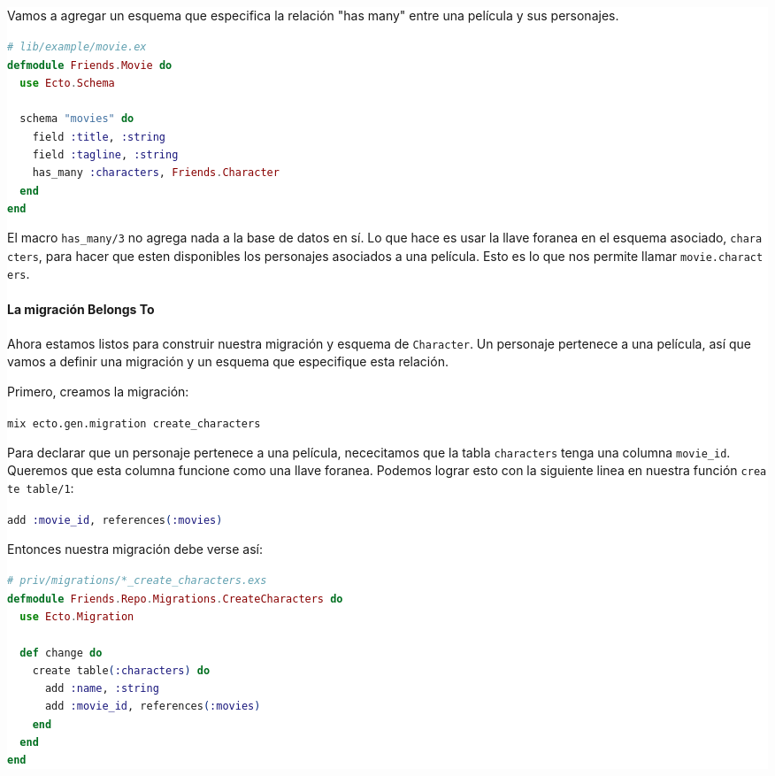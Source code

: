 Vamos a agregar un esquema que especifica la relación "has many" entre una película y sus personajes.

```elixir
# lib/example/movie.ex
defmodule Friends.Movie do
  use Ecto.Schema

  schema "movies" do
    field :title, :string
    field :tagline, :string
    has_many :characters, Friends.Character
  end
end
```

El macro `has_many/3` no agrega nada a la base de datos en sí. Lo que hace es usar la llave foranea en el esquema asociado, `characters`, para hacer que esten disponibles los personajes asociados a una película. Esto es lo que nos permite llamar `movie.characters`.

#### La migración Belongs To

Ahora estamos listos para construir nuestra migración y esquema de `Character`. Un personaje pertenece a una película, así que vamos a definir una migración y un esquema que especifique esta relación.

Primero, creamos la migración:

```console
mix ecto.gen.migration create_characters
```

Para declarar que un personaje pertenece a una película, nececitamos que la tabla `characters` tenga una columna `movie_id`.
Queremos que esta columna funcione como una llave foranea. Podemos lograr esto con la siguiente linea en nuestra función `create table/1`:

```elixir
add :movie_id, references(:movies)
```

Entonces nuestra migración debe verse así:

```elixir
# priv/migrations/*_create_characters.exs
defmodule Friends.Repo.Migrations.CreateCharacters do
  use Ecto.Migration

  def change do
    create table(:characters) do
      add :name, :string
      add :movie_id, references(:movies)
    end
  end
end
```
